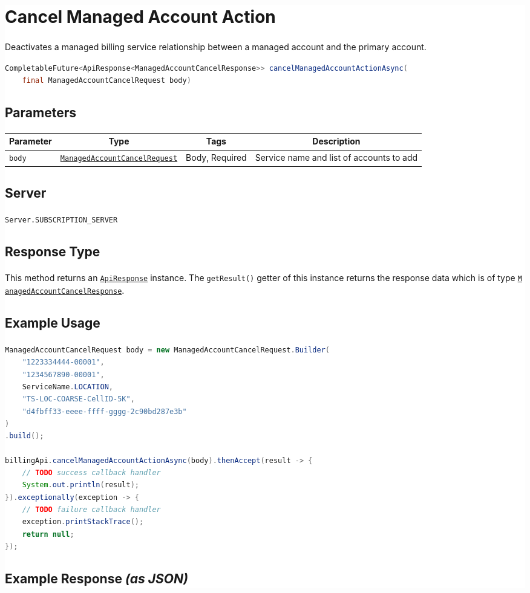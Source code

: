 
# Cancel Managed Account Action

Deactivates a managed billing service relationship between a managed account and the primary account.

```java
CompletableFuture<ApiResponse<ManagedAccountCancelResponse>> cancelManagedAccountActionAsync(
    final ManagedAccountCancelRequest body)
```

## Parameters

| Parameter | Type | Tags | Description |
|  --- | --- | --- | --- |
| `body` | [`ManagedAccountCancelRequest`](../../doc/models/managed-account-cancel-request.md) | Body, Required | Service name and list of accounts to add |

## Server

`Server.SUBSCRIPTION_SERVER`

## Response Type

This method returns an [`ApiResponse`](../../doc/api-response.md) instance. The `getResult()` getter of this instance returns the response data which is of type [`ManagedAccountCancelResponse`](../../doc/models/managed-account-cancel-response.md).

## Example Usage

```java
ManagedAccountCancelRequest body = new ManagedAccountCancelRequest.Builder(
    "1223334444-00001",
    "1234567890-00001",
    ServiceName.LOCATION,
    "TS-LOC-COARSE-CellID-5K",
    "d4fbff33-eeee-ffff-gggg-2c90bd287e3b"
)
.build();

billingApi.cancelManagedAccountActionAsync(body).thenAccept(result -> {
    // TODO success callback handler
    System.out.println(result);
}).exceptionally(exception -> {
    // TODO failure callback handler
    exception.printStackTrace();
    return null;
});
```

## Example Response *(as JSON)*
